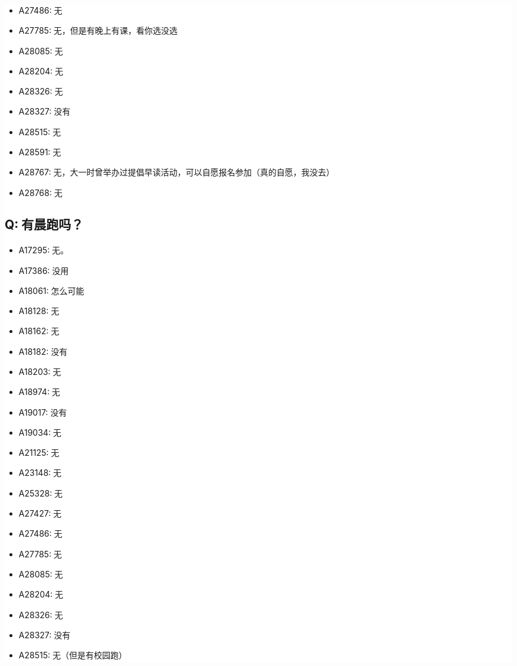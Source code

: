 - A27486: 无

- A27785: 无，但是有晚上有课，看你选没选

- A28085: 无

- A28204: 无

- A28326: 无

- A28327: 没有

- A28515: 无

- A28591: 无

- A28767: 无，大一时曾举办过提倡早读活动，可以自愿报名参加（真的自愿，我没去）

- A28768: 无

## Q: 有晨跑吗？

- A17295: 无。

- A17386: 没用

- A18061: 怎么可能

- A18128: 无

- A18162: 无

- A18182: 没有

- A18203: 无

- A18974: 无

- A19017: 没有

- A19034: 无

- A21125: 无

- A23148: 无

- A25328: 无

- A27427: 无

- A27486: 无

- A27785: 无

- A28085: 无

- A28204: 无

- A28326: 无

- A28327: 没有

- A28515: 无（但是有校园跑）
